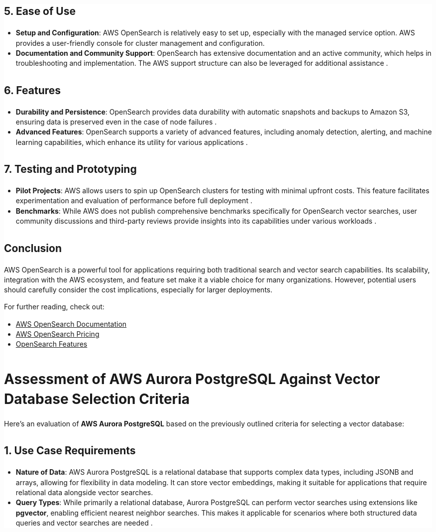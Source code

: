 ## 5. Ease of Use
- **Setup and Configuration**: AWS OpenSearch is relatively easy to set up, especially with the managed service option. AWS provides a user-friendly console for cluster management and configuration.
- **Documentation and Community Support**: OpenSearch has extensive documentation and an active community, which helps in troubleshooting and implementation. The AWS support structure can also be leveraged for additional assistance    .

## 6. Features
- **Durability and Persistence**: OpenSearch provides data durability with automatic snapshots and backups to Amazon S3, ensuring data is preserved even in the case of node failures   .
- **Advanced Features**: OpenSearch supports a variety of advanced features, including anomaly detection, alerting, and machine learning capabilities, which enhance its utility for various applications    .

## 7. Testing and Prototyping
- **Pilot Projects**: AWS allows users to spin up OpenSearch clusters for testing with minimal upfront costs. This feature facilitates experimentation and evaluation of performance before full deployment   .
- **Benchmarks**: While AWS does not publish comprehensive benchmarks specifically for OpenSearch vector searches, user community discussions and third-party reviews provide insights into its capabilities under various workloads    .

## Conclusion
AWS OpenSearch is a powerful tool for applications requiring both traditional search and vector search capabilities. Its scalability, integration with the AWS ecosystem, and feature set make it a viable choice for many organizations. However, potential users should carefully consider the cost implications, especially for larger deployments.

For further reading, check out:
- [AWS OpenSearch Documentation](https://docs.aws.amazon.com/opensearch-service/latest/developerguide/what-is.html)
- [AWS OpenSearch Pricing](https://aws.amazon.com/opensearch-service/pricing/)
- [OpenSearch Features](https://opensearch.org/guide/en/opensearch/index.html)


# Assessment of AWS Aurora PostgreSQL Against Vector Database Selection Criteria

Here’s an evaluation of **AWS Aurora PostgreSQL** based on the previously outlined criteria for selecting a vector database:

## 1. Use Case Requirements
- **Nature of Data**: AWS Aurora PostgreSQL is a relational database that supports complex data types, including JSONB and arrays, allowing for flexibility in data modeling. It can store vector embeddings, making it suitable for applications that require relational data alongside vector searches.
- **Query Types**: While primarily a relational database, Aurora PostgreSQL can perform vector searches using extensions like **pgvector**, enabling efficient nearest neighbor searches. This makes it applicable for scenarios where both structured data queries and vector searches are needed  .
